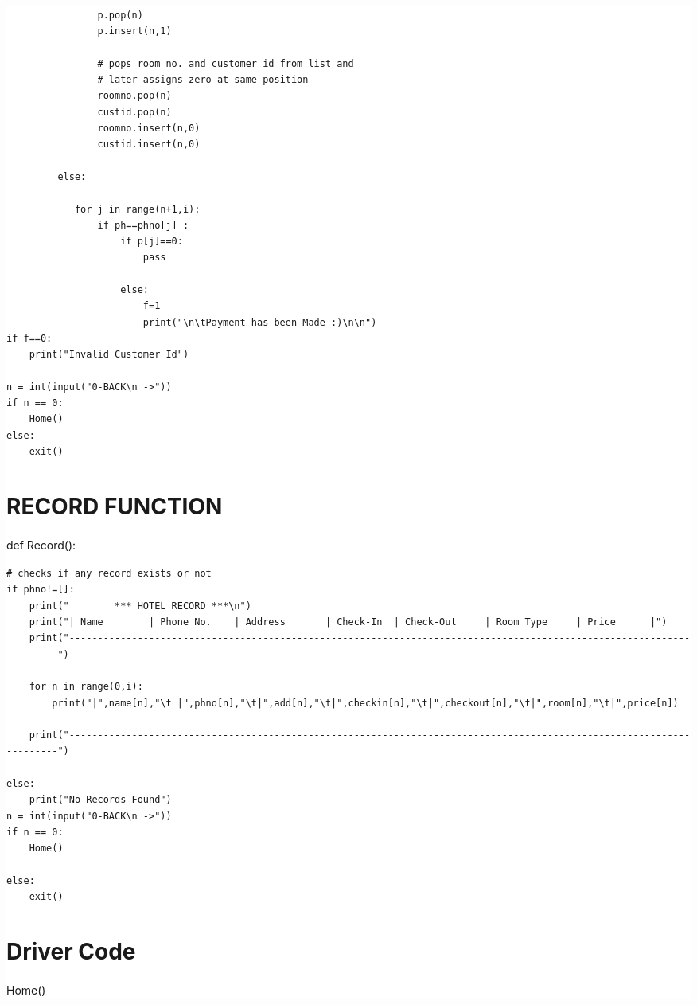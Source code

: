                     p.pop(n) 
                    p.insert(n,1) 
                      
                    # pops room no. and customer id from list and  
                    # later assigns zero at same position 
                    roomno.pop(n) 
                    custid.pop(n) 
                    roomno.insert(n,0) 
                    custid.insert(n,0) 
                      
             else: 
                  
                for j in range(n+1,i): 
                    if ph==phno[j] : 
                        if p[j]==0: 
                            pass
                          
                        else: 
                            f=1
                            print("\n\tPayment has been Made :)\n\n")  
    if f==0:     
        print("Invalid Customer Id") 
          
    n = int(input("0-BACK\n ->")) 
    if n == 0: 
        Home() 
    else: 
        exit() 
  
# RECORD FUNCTION  
def Record(): 
      
    # checks if any record exists or not 
    if phno!=[]: 
        print("        *** HOTEL RECORD ***\n") 
        print("| Name        | Phone No.    | Address       | Check-In  | Check-Out     | Room Type     | Price      |") 
        print("----------------------------------------------------------------------------------------------------------------------") 
          
        for n in range(0,i): 
            print("|",name[n],"\t |",phno[n],"\t|",add[n],"\t|",checkin[n],"\t|",checkout[n],"\t|",room[n],"\t|",price[n]) 
          
        print("----------------------------------------------------------------------------------------------------------------------") 
      
    else: 
        print("No Records Found") 
    n = int(input("0-BACK\n ->")) 
    if n == 0: 
        Home() 
          
    else: 
        exit() 
  
# Driver Code  
Home() 
